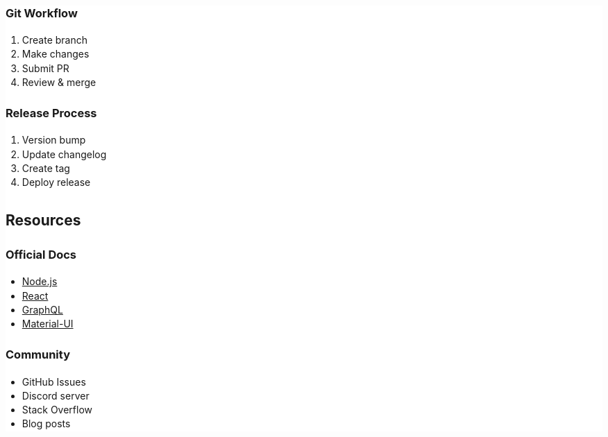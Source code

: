 ### Git Workflow
1. Create branch
2. Make changes
3. Submit PR
4. Review & merge

### Release Process
1. Version bump
2. Update changelog
3. Create tag
4. Deploy release

## Resources

### Official Docs
- [Node.js](https://nodejs.org/)
- [React](https://reactjs.org/)
- [GraphQL](https://graphql.org/)
- [Material-UI](https://mui.com/)

### Community
- GitHub Issues
- Discord server
- Stack Overflow
- Blog posts
